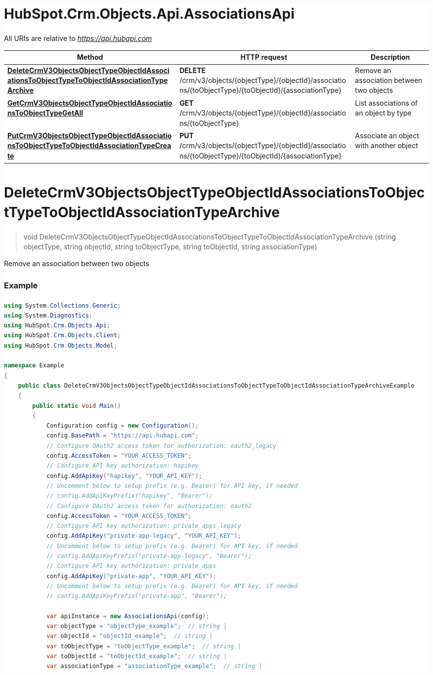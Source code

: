 # HubSpot.Crm.Objects.Api.AssociationsApi

All URIs are relative to *https://api.hubapi.com*

| Method | HTTP request | Description |
|--------|--------------|-------------|
| [**DeleteCrmV3ObjectsObjectTypeObjectIdAssociationsToObjectTypeToObjectIdAssociationTypeArchive**](AssociationsApi.md#deletecrmv3objectsobjecttypeobjectidassociationstoobjecttypetoobjectidassociationtypearchive) | **DELETE** /crm/v3/objects/{objectType}/{objectId}/associations/{toObjectType}/{toObjectId}/{associationType} | Remove an association between two objects |
| [**GetCrmV3ObjectsObjectTypeObjectIdAssociationsToObjectTypeGetAll**](AssociationsApi.md#getcrmv3objectsobjecttypeobjectidassociationstoobjecttypegetall) | **GET** /crm/v3/objects/{objectType}/{objectId}/associations/{toObjectType} | List associations of an object by type |
| [**PutCrmV3ObjectsObjectTypeObjectIdAssociationsToObjectTypeToObjectIdAssociationTypeCreate**](AssociationsApi.md#putcrmv3objectsobjecttypeobjectidassociationstoobjecttypetoobjectidassociationtypecreate) | **PUT** /crm/v3/objects/{objectType}/{objectId}/associations/{toObjectType}/{toObjectId}/{associationType} | Associate an object with another object |

<a id="deletecrmv3objectsobjecttypeobjectidassociationstoobjecttypetoobjectidassociationtypearchive"></a>
# **DeleteCrmV3ObjectsObjectTypeObjectIdAssociationsToObjectTypeToObjectIdAssociationTypeArchive**
> void DeleteCrmV3ObjectsObjectTypeObjectIdAssociationsToObjectTypeToObjectIdAssociationTypeArchive (string objectType, string objectId, string toObjectType, string toObjectId, string associationType)

Remove an association between two objects

### Example
```csharp
using System.Collections.Generic;
using System.Diagnostics;
using HubSpot.Crm.Objects.Api;
using HubSpot.Crm.Objects.Client;
using HubSpot.Crm.Objects.Model;

namespace Example
{
    public class DeleteCrmV3ObjectsObjectTypeObjectIdAssociationsToObjectTypeToObjectIdAssociationTypeArchiveExample
    {
        public static void Main()
        {
            Configuration config = new Configuration();
            config.BasePath = "https://api.hubapi.com";
            // Configure OAuth2 access token for authorization: oauth2_legacy
            config.AccessToken = "YOUR_ACCESS_TOKEN";
            // Configure API key authorization: hapikey
            config.AddApiKey("hapikey", "YOUR_API_KEY");
            // Uncomment below to setup prefix (e.g. Bearer) for API key, if needed
            // config.AddApiKeyPrefix("hapikey", "Bearer");
            // Configure OAuth2 access token for authorization: oauth2
            config.AccessToken = "YOUR_ACCESS_TOKEN";
            // Configure API key authorization: private_apps_legacy
            config.AddApiKey("private-app-legacy", "YOUR_API_KEY");
            // Uncomment below to setup prefix (e.g. Bearer) for API key, if needed
            // config.AddApiKeyPrefix("private-app-legacy", "Bearer");
            // Configure API key authorization: private_apps
            config.AddApiKey("private-app", "YOUR_API_KEY");
            // Uncomment below to setup prefix (e.g. Bearer) for API key, if needed
            // config.AddApiKeyPrefix("private-app", "Bearer");

            var apiInstance = new AssociationsApi(config);
            var objectType = "objectType_example";  // string | 
            var objectId = "objectId_example";  // string | 
            var toObjectType = "toObjectType_example";  // string | 
            var toObjectId = "toObjectId_example";  // string | 
            var associationType = "associationType_example";  // string | 
```